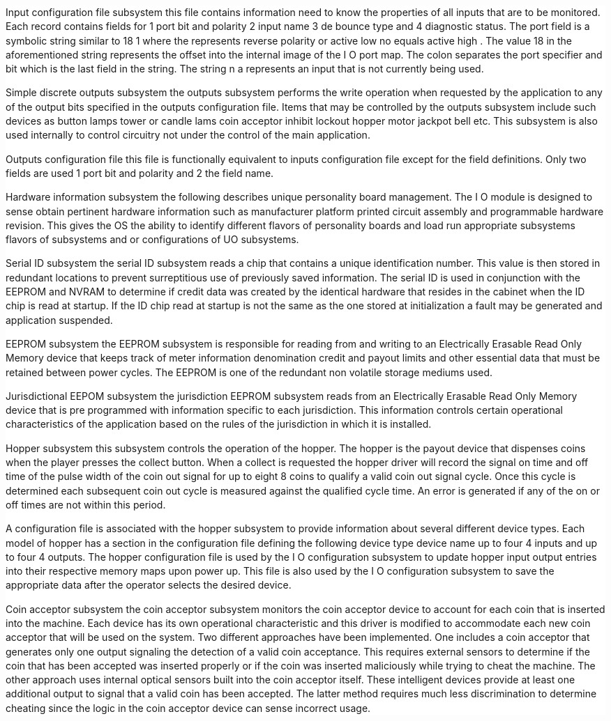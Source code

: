 Input configuration file subsystem this file contains information need to know the properties of all inputs that are to be monitored. Each record contains fields for 1 port bit and polarity 2 input name 3 de bounce type and 4 diagnostic status. The port field is a symbolic string similar to 18 1 where the represents reverse polarity or active low no equals active high . The value 18 in the aforementioned string represents the offset into the internal image of the I O port map. The colon separates the port specifier and bit which is the last field in the string. The string n a represents an input that is not currently being used.

Simple discrete outputs subsystem the outputs subsystem performs the write operation when requested by the application to any of the output bits specified in the outputs configuration file. Items that may be controlled by the outputs subsystem include such devices as button lamps tower or candle lams coin acceptor inhibit lockout hopper motor jackpot bell etc. This subsystem is also used internally to control circuitry not under the control of the main application.

Outputs configuration file this file is functionally equivalent to inputs configuration file except for the field definitions. Only two fields are used 1 port bit and polarity and 2 the field name.

Hardware information subsystem the following describes unique personality board management. The I O module is designed to sense obtain pertinent hardware information such as manufacturer platform printed circuit assembly and programmable hardware revision. This gives the OS the ability to identify different flavors of personality boards and load run appropriate subsystems flavors of subsystems and or configurations of UO subsystems.

Serial ID subsystem the serial ID subsystem reads a chip that contains a unique identification number. This value is then stored in redundant locations to prevent surreptitious use of previously saved information. The serial ID is used in conjunction with the EEPROM and NVRAM to determine if credit data was created by the identical hardware that resides in the cabinet when the ID chip is read at startup. If the ID chip read at startup is not the same as the one stored at initialization a fault may be generated and application suspended.

EEPROM subsystem the EEPROM subsystem is responsible for reading from and writing to an Electrically Erasable Read Only Memory device that keeps track of meter information denomination credit and payout limits and other essential data that must be retained between power cycles. The EEPROM is one of the redundant non volatile storage mediums used.

Jurisdictional EEPOM subsystem the jurisdiction EEPROM subsystem reads from an Electrically Erasable Read Only Memory device that is pre programmed with information specific to each jurisdiction. This information controls certain operational characteristics of the application based on the rules of the jurisdiction in which it is installed.

Hopper subsystem this subsystem controls the operation of the hopper. The hopper is the payout device that dispenses coins when the player presses the collect button. When a collect is requested the hopper driver will record the signal on time and off time of the pulse width of the coin out signal for up to eight 8 coins to qualify a valid coin out signal cycle. Once this cycle is determined each subsequent coin out cycle is measured against the qualified cycle time. An error is generated if any of the on or off times are not within this period.

A configuration file is associated with the hopper subsystem to provide information about several different device types. Each model of hopper has a section in the configuration file defining the following device type device name up to four 4 inputs and up to four 4 outputs. The hopper configuration file is used by the I O configuration subsystem to update hopper input output entries into their respective memory maps upon power up. This file is also used by the I O configuration subsystem to save the appropriate data after the operator selects the desired device.

Coin acceptor subsystem the coin acceptor subsystem monitors the coin acceptor device to account for each coin that is inserted into the machine. Each device has its own operational characteristic and this driver is modified to accommodate each new coin acceptor that will be used on the system. Two different approaches have been implemented. One includes a coin acceptor that generates only one output signaling the detection of a valid coin acceptance. This requires external sensors to determine if the coin that has been accepted was inserted properly or if the coin was inserted maliciously while trying to cheat the machine. The other approach uses internal optical sensors built into the coin acceptor itself. These intelligent devices provide at least one additional output to signal that a valid coin has been accepted. The latter method requires much less discrimination to determine cheating since the logic in the coin acceptor device can sense incorrect usage.
